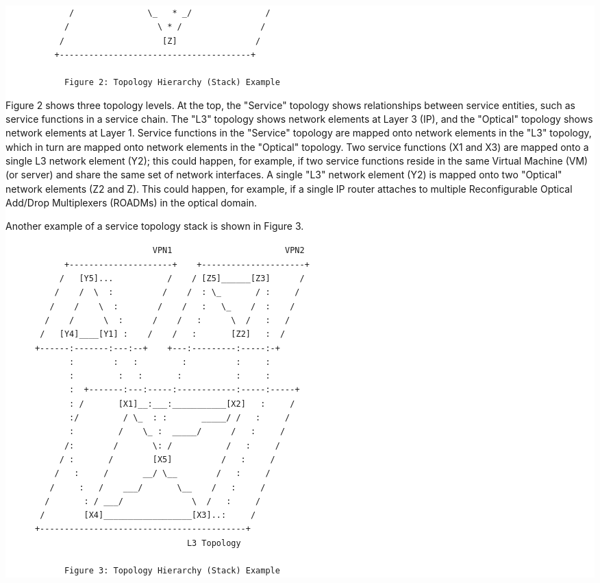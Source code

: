 ~~~~
             /               \_   * _/               /
            /                  \ * /                /
           /                    [Z]                /
          +---------------------------------------+

            Figure 2: Topology Hierarchy (Stack) Example
~~~~


   Figure 2 shows three topology levels.  At the top, the "Service"
   topology shows relationships between service entities, such as
   service functions in a service chain.  The "L3" topology shows
   network elements at Layer 3 (IP), and the "Optical" topology shows
   network elements at Layer 1.  Service functions in the "Service"
   topology are mapped onto network elements in the "L3" topology, which
   in turn are mapped onto network elements in the "Optical" topology.
   Two service functions (X1 and X3) are mapped onto a single L3 network
   element (Y2); this could happen, for example, if two service
   functions reside in the same Virtual Machine (VM) (or server) and
   share the same set of network interfaces.  A single "L3" network
   element (Y2) is mapped onto two "Optical" network elements (Z2 and
   Z).  This could happen, for example, if a single IP router attaches
   to multiple Reconfigurable Optical Add/Drop Multiplexers (ROADMs) in
   the optical domain.

   Another example of a service topology stack is shown in Figure 3.


~~~~
                              VPN1                       VPN2
            +---------------------+    +---------------------+
           /   [Y5]...           /    / [Z5]______[Z3]      /
          /    /  \  :          /    /  : \_       / :     /
         /    /    \  :        /    /   :   \_    /  :    /
        /    /      \  :      /    /   :      \  /   :   /
       /   [Y4]____[Y1] :    /    /   :       [Z2]   :  /
      +------:-------:---:--+    +---:---------:-----:-+
             :        :   :         :          :     :
             :         :   :       :           :     :
             :  +-------:---:-----:------------:-----:-----+
             : /       [X1]__:___:___________[X2]   :     /
             :/         / \_  : :       _____/ /   :     /
             :         /    \_ :  _____/      /   :     /
            /:        /       \: /           /   :     /
           / :       /        [X5]          /   :     /
          /   :     /       __/ \__        /   :     /
         /     :   /    ___/       \__    /   :     /
        /       : / ___/              \  /   :     /
       /        [X4]__________________[X3]..:     /
      +------------------------------------------+
                                     L3 Topology

            Figure 3: Topology Hierarchy (Stack) Example
~~~~
